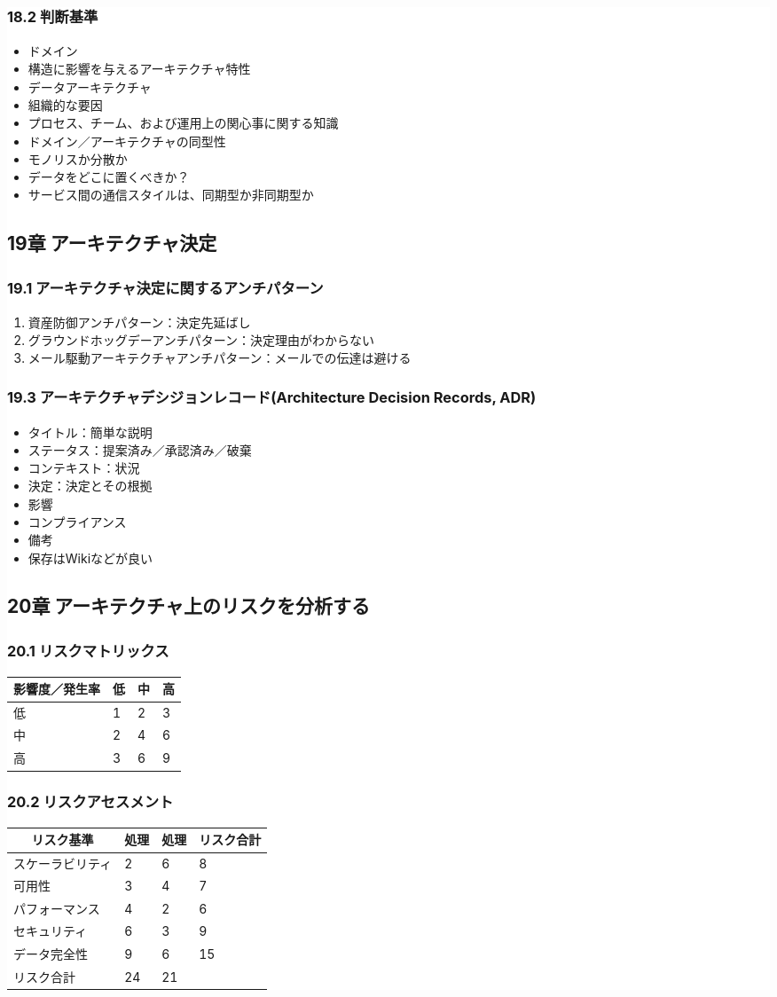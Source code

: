 ### 18.2 判断基準
- ドメイン
- 構造に影響を与えるアーキテクチャ特性
- データアーキテクチャ
- 組織的な要因
- プロセス、チーム、および運用上の関心事に関する知識
- ドメイン／アーキテクチャの同型性
- モノリスか分散か
- データをどこに置くべきか？
- サービス間の通信スタイルは、同期型か非同期型か

## 19章 アーキテクチャ決定
### 19.1 アーキテクチャ決定に関するアンチパターン
1. 資産防御アンチパターン：決定先延ばし
1. グラウンドホッグデーアンチパターン：決定理由がわからない
1. メール駆動アーキテクチャアンチパターン：メールでの伝達は避ける

### 19.3 アーキテクチャデシジョンレコード(Architecture Decision Records, ADR)
- タイトル：簡単な説明
- ステータス：提案済み／承認済み／破棄
- コンテキスト：状況
- 決定：決定とその根拠
- 影響
- コンプライアンス
- 備考
- 保存はWikiなどが良い

## 20章 アーキテクチャ上のリスクを分析する
### 20.1 リスクマトリックス
|影響度／発生率|低|中|高|
|---|---|---|---|
|低|1|2|3|
|中|2|4|6|
|高|3|6|9|

### 20.2 リスクアセスメント
|リスク基準|処理|処理|リスク合計|
|---|---|---|---|
|スケーラビリティ|2|6|8|
|可用性|3|4|7|
|パフォーマンス|4|2|6|
|セキュリティ|6|3|9|
|データ完全性|9|6|15|
|リスク合計|24|21||
